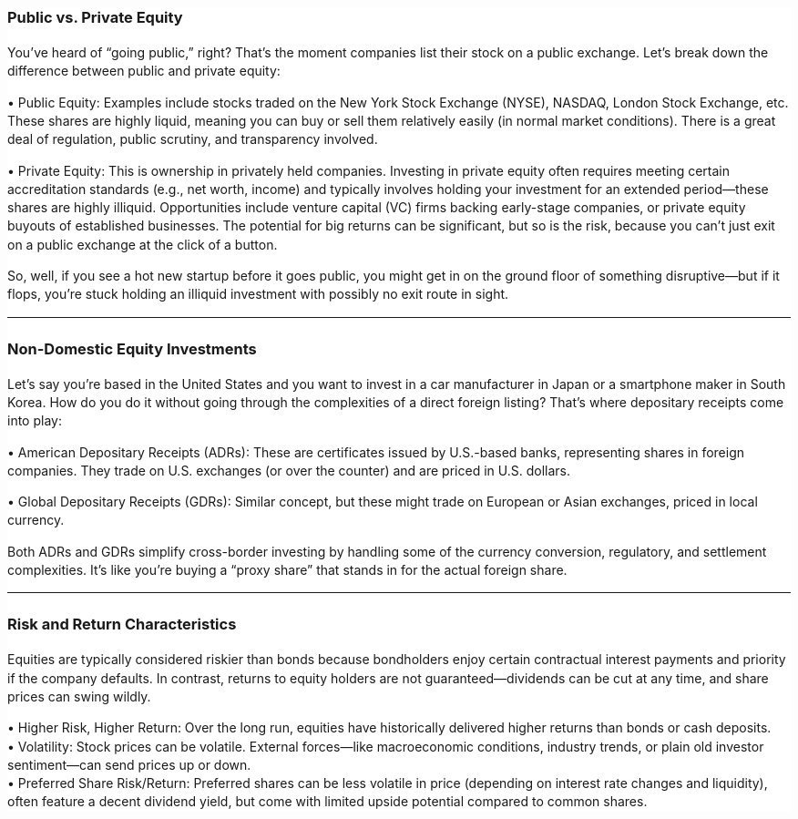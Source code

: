 
### Public vs. Private Equity

You’ve heard of “going public,” right? That’s the moment companies list their stock on a public exchange. Let’s break down the difference between public and private equity:

• Public Equity: Examples include stocks traded on the New York Stock Exchange (NYSE), NASDAQ, London Stock Exchange, etc. These shares are highly liquid, meaning you can buy or sell them relatively easily (in normal market conditions). There is a great deal of regulation, public scrutiny, and transparency involved.  

• Private Equity: This is ownership in privately held companies. Investing in private equity often requires meeting certain accreditation standards (e.g., net worth, income) and typically involves holding your investment for an extended period—these shares are highly illiquid. Opportunities include venture capital (VC) firms backing early-stage companies, or private equity buyouts of established businesses. The potential for big returns can be significant, but so is the risk, because you can’t just exit on a public exchange at the click of a button.

So, well, if you see a hot new startup before it goes public, you might get in on the ground floor of something disruptive—but if it flops, you’re stuck holding an illiquid investment with possibly no exit route in sight.

---

### Non-Domestic Equity Investments

Let’s say you’re based in the United States and you want to invest in a car manufacturer in Japan or a smartphone maker in South Korea. How do you do it without going through the complexities of a direct foreign listing? That’s where depositary receipts come into play:

• American Depositary Receipts (ADRs): These are certificates issued by U.S.-based banks, representing shares in foreign companies. They trade on U.S. exchanges (or over the counter) and are priced in U.S. dollars.  

• Global Depositary Receipts (GDRs): Similar concept, but these might trade on European or Asian exchanges, priced in local currency.  

Both ADRs and GDRs simplify cross-border investing by handling some of the currency conversion, regulatory, and settlement complexities. It’s like you’re buying a “proxy share” that stands in for the actual foreign share.

---

### Risk and Return Characteristics

Equities are typically considered riskier than bonds because bondholders enjoy certain contractual interest payments and priority if the company defaults. In contrast, returns to equity holders are not guaranteed—dividends can be cut at any time, and share prices can swing wildly.

• Higher Risk, Higher Return: Over the long run, equities have historically delivered higher returns than bonds or cash deposits.  
• Volatility: Stock prices can be volatile. External forces—like macroeconomic conditions, industry trends, or plain old investor sentiment—can send prices up or down.  
• Preferred Share Risk/Return: Preferred shares can be less volatile in price (depending on interest rate changes and liquidity), often feature a decent dividend yield, but come with limited upside potential compared to common shares.
